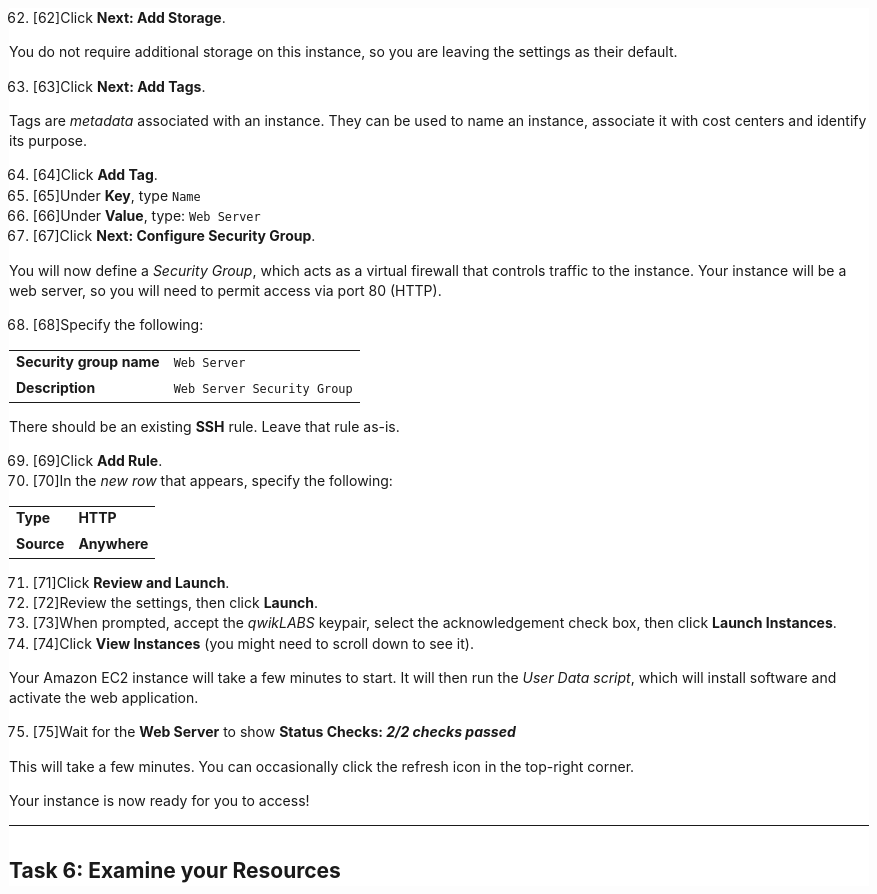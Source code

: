 62. [62]Click **Next: Add Storage**.

You do not require additional storage on this instance, so you are leaving the settings as their default.

63. [63]Click **Next: Add Tags**.

Tags are *metadata* associated with an instance. They can be used to name an instance, associate it with cost centers and identify its purpose.

64. [64]Click **Add Tag**.
65. [65]Under **Key**, type `Name`
66. [66]Under **Value**, type: `Web Server`
67. [67]Click **Next: Configure Security Group**.

You will now define a *Security Group*, which acts as a virtual firewall that controls traffic to the instance. Your instance will be a web server, so you will need to permit access via port 80 (HTTP).

68. [68]Specify the following:

| | |
|---|---|
|**Security group name**|`Web Server`|
|**Description**|`Web Server Security Group`|

There should be an existing **SSH** rule. Leave that rule as-is.

69. [69]Click **Add Rule**.
70. [70]In the *new row* that appears, specify the following:

| | |
|---|---|
|**Type**|**HTTP**|
|**Source**|**Anywhere**|

71. [71]Click **Review and Launch**.
72. [72]Review the settings, then click **Launch**.
73. [73]When prompted, accept the _qwikLABS_ keypair, select the acknowledgement check box, then click **Launch Instances**.
74. [74]Click **View Instances** (you might need to scroll down to see it).

Your Amazon EC2 instance will take a few minutes to start. It will then run the *User Data script*, which will install software and activate the web application.

75. [75]Wait for the **Web Server** to show **Status Checks: _2/2 checks passed_**

<i class="fa fa-info-circle"></i> This will take a few minutes. You can occasionally click the refresh icon in the top-right corner.

Your instance is now ready for you to access!


___
## Task 6: Examine your Resources
